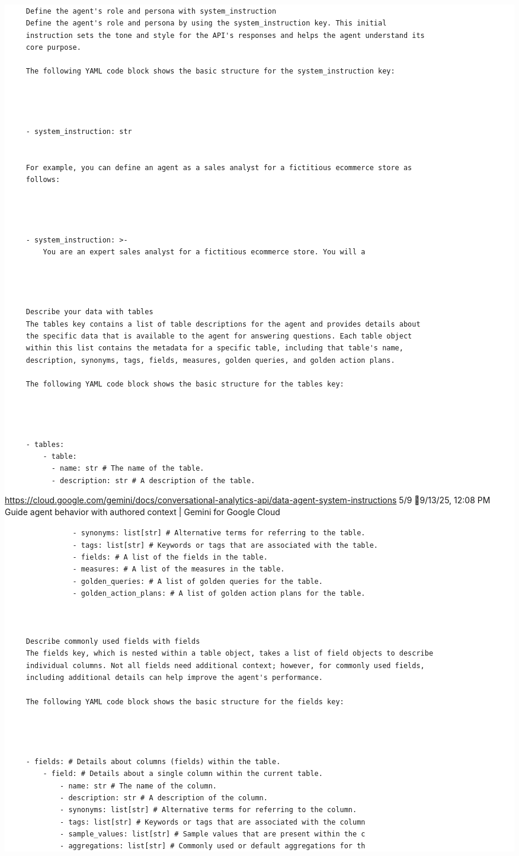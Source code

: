          Define the agent's role and persona with system_instruction
         Define the agent's role and persona by using the system_instruction key. This initial
         instruction sets the tone and style for the API's responses and helps the agent understand its
         core purpose.

         The following YAML code block shows the basic structure for the system_instruction key:




         - system_instruction: str


         For example, you can define an agent as a sales analyst for a fictitious ecommerce store as
         follows:




         - system_instruction: >-
             You are an expert sales analyst for a fictitious ecommerce store. You will a




         Describe your data with tables
         The tables key contains a list of table descriptions for the agent and provides details about
         the specific data that is available to the agent for answering questions. Each table object
         within this list contains the metadata for a specific table, including that table's name,
         description, synonyms, tags, fields, measures, golden queries, and golden action plans.

         The following YAML code block shows the basic structure for the tables key:




         - tables:
             - table:
               - name: str # The name of the table.
               - description: str # A description of the table.

https://cloud.google.com/gemini/docs/conversational-analytics-api/data-agent-system-instructions 5/9 9/13/25, 12:08 PM Guide agent behavior with authored context \| Gemini for Google Cloud

                    - synonyms: list[str] # Alternative terms for referring to the table.
                    - tags: list[str] # Keywords or tags that are associated with the table.
                    - fields: # A list of the fields in the table.
                    - measures: # A list of the measures in the table.
                    - golden_queries: # A list of golden queries for the table.
                    - golden_action_plans: # A list of golden action plans for the table.



         Describe commonly used fields with fields
         The fields key, which is nested within a table object, takes a list of field objects to describe
         individual columns. Not all fields need additional context; however, for commonly used fields,
         including additional details can help improve the agent's performance.

         The following YAML code block shows the basic structure for the fields key:




         - fields: # Details about columns (fields) within the table.
             - field: # Details about a single column within the current table.
                 - name: str # The name of the column.
                 - description: str # A description of the column.
                 - synonyms: list[str] # Alternative terms for referring to the column.
                 - tags: list[str] # Keywords or tags that are associated with the column
                 - sample_values: list[str] # Sample values that are present within the c
                 - aggregations: list[str] # Commonly used or default aggregations for th
